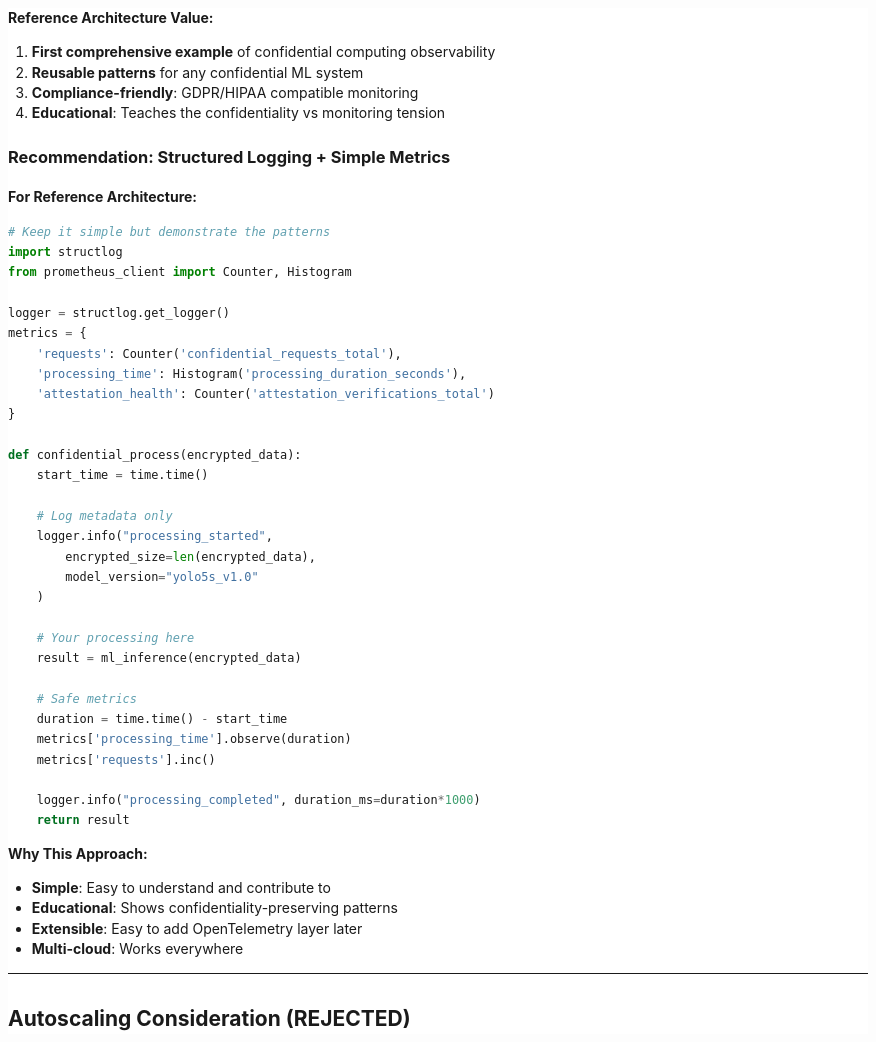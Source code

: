 **Reference Architecture Value:**
1. **First comprehensive example** of confidential computing observability
2. **Reusable patterns** for any confidential ML system
3. **Compliance-friendly**: GDPR/HIPAA compatible monitoring
4. **Educational**: Teaches the confidentiality vs monitoring tension

### **Recommendation: Structured Logging + Simple Metrics**

**For Reference Architecture:**
```python
# Keep it simple but demonstrate the patterns
import structlog
from prometheus_client import Counter, Histogram

logger = structlog.get_logger()
metrics = {
    'requests': Counter('confidential_requests_total'),
    'processing_time': Histogram('processing_duration_seconds'),
    'attestation_health': Counter('attestation_verifications_total')
}

def confidential_process(encrypted_data):
    start_time = time.time()
    
    # Log metadata only
    logger.info("processing_started", 
        encrypted_size=len(encrypted_data),
        model_version="yolo5s_v1.0"
    )
    
    # Your processing here
    result = ml_inference(encrypted_data)
    
    # Safe metrics
    duration = time.time() - start_time
    metrics['processing_time'].observe(duration)
    metrics['requests'].inc()
    
    logger.info("processing_completed", duration_ms=duration*1000)
    return result
```

**Why This Approach:**
- **Simple**: Easy to understand and contribute to
- **Educational**: Shows confidentiality-preserving patterns
- **Extensible**: Easy to add OpenTelemetry layer later
- **Multi-cloud**: Works everywhere

---

## Autoscaling Consideration (REJECTED)
